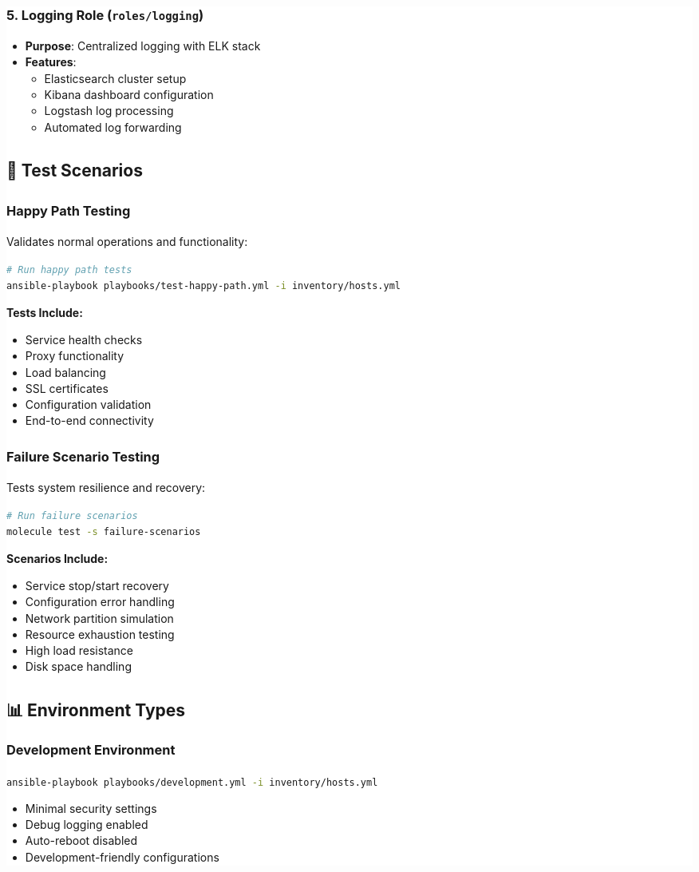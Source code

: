 ### 5. Logging Role (`roles/logging`)
- **Purpose**: Centralized logging with ELK stack
- **Features**:
  - Elasticsearch cluster setup
  - Kibana dashboard configuration
  - Logstash log processing
  - Automated log forwarding

## 🎯 Test Scenarios

### Happy Path Testing
Validates normal operations and functionality:
```bash
# Run happy path tests
ansible-playbook playbooks/test-happy-path.yml -i inventory/hosts.yml
```

**Tests Include:**
- Service health checks
- Proxy functionality
- Load balancing
- SSL certificates
- Configuration validation
- End-to-end connectivity

### Failure Scenario Testing
Tests system resilience and recovery:
```bash
# Run failure scenarios
molecule test -s failure-scenarios
```

**Scenarios Include:**
- Service stop/start recovery
- Configuration error handling
- Network partition simulation
- Resource exhaustion testing
- High load resistance
- Disk space handling

## 📊 Environment Types

### Development Environment
```bash
ansible-playbook playbooks/development.yml -i inventory/hosts.yml
```
- Minimal security settings
- Debug logging enabled
- Auto-reboot disabled
- Development-friendly configurations
